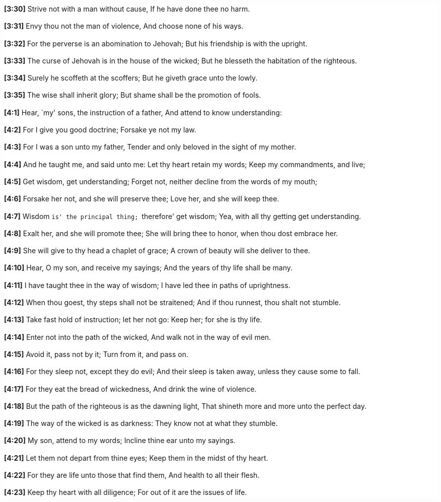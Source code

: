 **[3:30]** Strive not with a man without cause, If he have done thee no harm.

**[3:31]** Envy thou not the man of violence, And choose none of his ways.

**[3:32]** For the perverse is an abomination to Jehovah; But his friendship is with the upright.

**[3:33]** The curse of Jehovah is in the house of the wicked; But he blesseth the habitation of the righteous.

**[3:34]** Surely he scoffeth at the scoffers; But he giveth grace unto the lowly.

**[3:35]** The wise shall inherit glory; But shame shall be the promotion of fools.

**[4:1]** Hear, `my' sons, the instruction of a father, And attend to know understanding:

**[4:2]** For I give you good doctrine; Forsake ye not my law.

**[4:3]** For I was a son unto my father, Tender and only beloved in the sight of my mother.

**[4:4]** And he taught me, and said unto me: Let thy heart retain my words; Keep my commandments, and live;

**[4:5]** Get wisdom, get understanding; Forget not, neither decline from the words of my mouth;

**[4:6]** Forsake her not, and she will preserve thee; Love her, and she will keep thee.

**[4:7]** Wisdom `is' the principal thing; `therefore' get wisdom; Yea, with all thy getting get understanding.

**[4:8]** Exalt her, and she will promote thee; She will bring thee to honor, when thou dost embrace her.

**[4:9]** She will give to thy head a chaplet of grace; A crown of beauty will she deliver to thee.

**[4:10]** Hear, O my son, and receive my sayings; And the years of thy life shall be many.

**[4:11]** I have taught thee in the way of wisdom; I have led thee in paths of uprightness.

**[4:12]** When thou goest, thy steps shall not be straitened; And if thou runnest, thou shalt not stumble.

**[4:13]** Take fast hold of instruction; let her not go: Keep her; for she is thy life.

**[4:14]** Enter not into the path of the wicked, And walk not in the way of evil men.

**[4:15]** Avoid it, pass not by it; Turn from it, and pass on.

**[4:16]** For they sleep not, except they do evil; And their sleep is taken away, unless they cause some to fall.

**[4:17]** For they eat the bread of wickedness, And drink the wine of violence.

**[4:18]** But the path of the righteous is as the dawning light, That shineth more and more unto the perfect day.

**[4:19]** The way of the wicked is as darkness: They know not at what they stumble.

**[4:20]** My son, attend to my words; Incline thine ear unto my sayings.

**[4:21]** Let them not depart from thine eyes; Keep them in the midst of thy heart.

**[4:22]** For they are life unto those that find them, And health to all their flesh.

**[4:23]** Keep thy heart with all diligence; For out of it are the issues of life.
